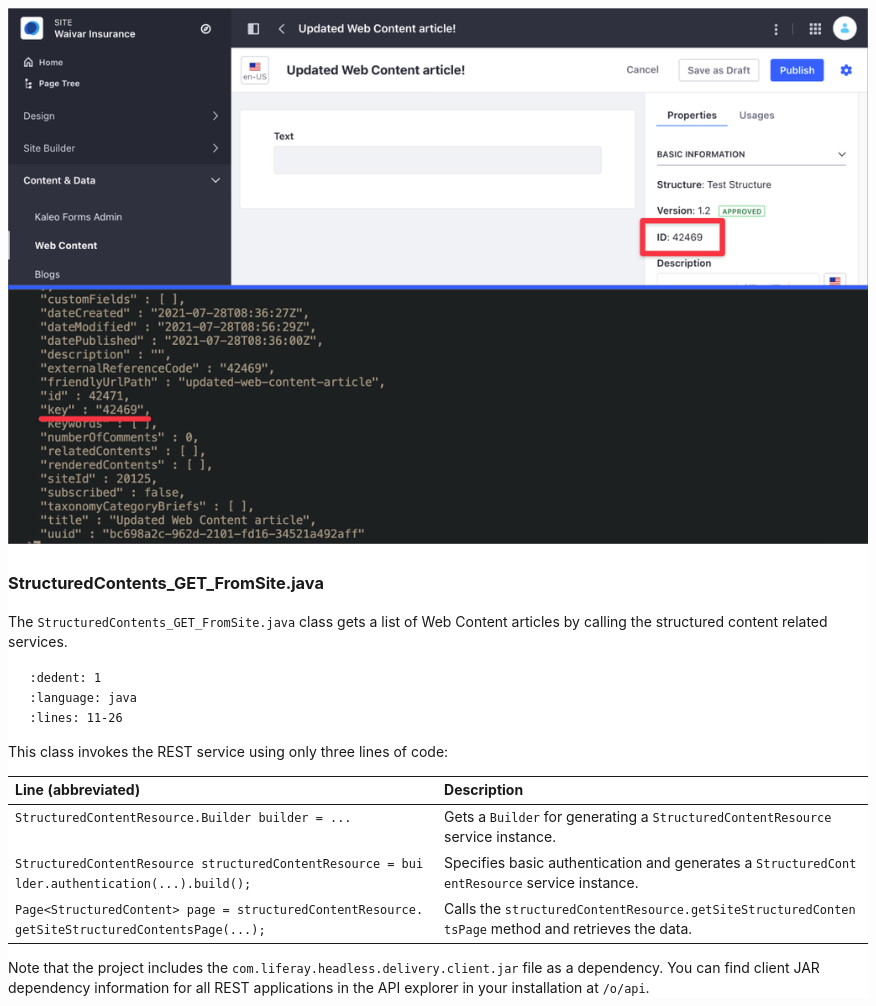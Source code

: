    ![The JSON key property corresponds to the structured content identifier in the user interface.](./web-content-api-basics/images/03.png)

### StructuredContents_GET_FromSite.java

The `StructuredContents_GET_FromSite.java` class gets a list of Web Content articles by calling the structured content related services.

```{literalinclude} ./web-content-api-basics/resources/liferay-r4h9.zip/java/StructuredContents_GET_FromSite.java
   :dedent: 1
   :language: java
   :lines: 11-26
```

This class invokes the REST service using only three lines of code: 

| Line (abbreviated) | Description |
| :----------------- | :---------- |
| `StructuredContentResource.Builder builder = ...` | Gets a `Builder` for generating a `StructuredContentResource` service instance. |
| `StructuredContentResource structuredContentResource = builder.authentication(...).build();` | Specifies basic authentication and generates a `StructuredContentResource` service instance. |
| `Page<StructuredContent> page = structuredContentResource.getSiteStructuredContentsPage(...);` | Calls the `structuredContentResource.getSiteStructuredContentsPage` method and retrieves the data. |

Note that the project includes the `com.liferay.headless.delivery.client.jar` file as a dependency. You can find client JAR dependency information for all REST applications in the API explorer in your installation at `/o/api`.
